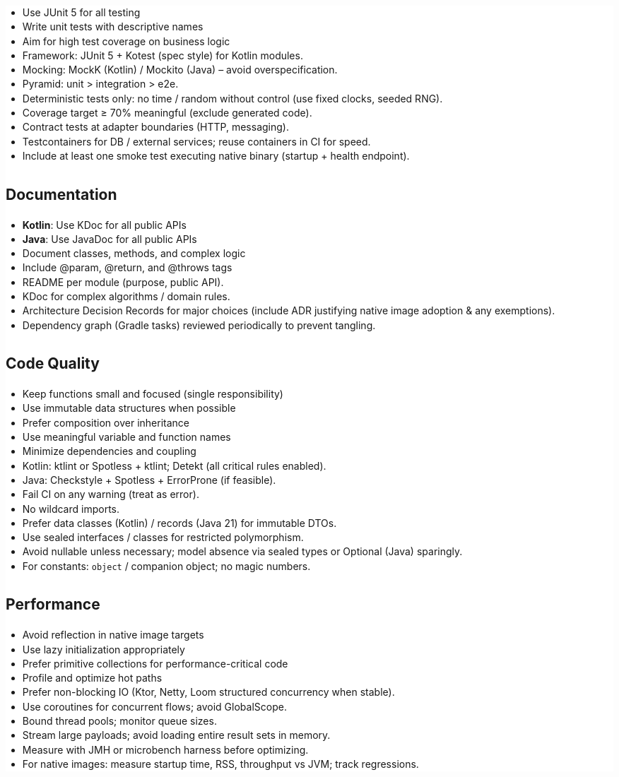 - Use JUnit 5 for all testing
- Write unit tests with descriptive names
- Aim for high test coverage on business logic
- Framework: JUnit 5 + Kotest (spec style) for Kotlin modules.
- Mocking: MockK (Kotlin) / Mockito (Java) – avoid overspecification.
- Pyramid: unit > integration > e2e.
- Deterministic tests only: no time / random without control (use fixed clocks, seeded RNG).
- Coverage target ≥ 70% meaningful (exclude generated code).
- Contract tests at adapter boundaries (HTTP, messaging).
- Testcontainers for DB / external services; reuse containers in CI for speed.
- Include at least one smoke test executing native binary (startup + health endpoint).

## Documentation

- **Kotlin**: Use KDoc for all public APIs
- **Java**: Use JavaDoc for all public APIs
- Document classes, methods, and complex logic
- Include @param, @return, and @throws tags
- README per module (purpose, public API).
- KDoc for complex algorithms / domain rules.
- Architecture Decision Records for major choices (include ADR justifying native image adoption & any exemptions).
- Dependency graph (Gradle tasks) reviewed periodically to prevent tangling.

## Code Quality

- Keep functions small and focused (single responsibility)
- Use immutable data structures when possible
- Prefer composition over inheritance
- Use meaningful variable and function names
- Minimize dependencies and coupling
- Kotlin: ktlint or Spotless + ktlint; Detekt (all critical rules enabled).
- Java: Checkstyle + Spotless + ErrorProne (if feasible).
- Fail CI on any warning (treat as error).
- No wildcard imports.
- Prefer data classes (Kotlin) / records (Java 21) for immutable DTOs.
- Use sealed interfaces / classes for restricted polymorphism.
- Avoid nullable unless necessary; model absence via sealed types or Optional (Java) sparingly.
- For constants: `object` / companion object; no magic numbers.

## Performance

- Avoid reflection in native image targets
- Use lazy initialization appropriately
- Prefer primitive collections for performance-critical code
- Profile and optimize hot paths
- Prefer non-blocking IO (Ktor, Netty, Loom structured concurrency when stable).
- Use coroutines for concurrent flows; avoid GlobalScope.
- Bound thread pools; monitor queue sizes.
- Stream large payloads; avoid loading entire result sets in memory.
- Measure with JMH or microbench harness before optimizing.
- For native images: measure startup time, RSS, throughput vs JVM; track regressions.
